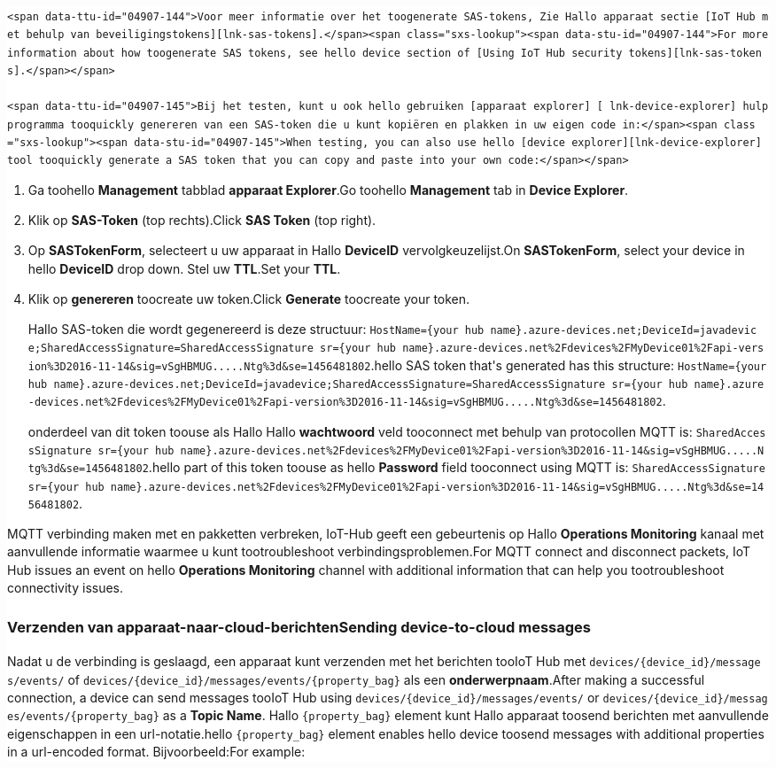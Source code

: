     <span data-ttu-id="04907-144">Voor meer informatie over het toogenerate SAS-tokens, Zie Hallo apparaat sectie [IoT Hub met behulp van beveiligingstokens][lnk-sas-tokens].</span><span class="sxs-lookup"><span data-stu-id="04907-144">For more information about how toogenerate SAS tokens, see hello device section of [Using IoT Hub security tokens][lnk-sas-tokens].</span></span>

    <span data-ttu-id="04907-145">Bij het testen, kunt u ook hello gebruiken [apparaat explorer] [ lnk-device-explorer] hulpprogramma tooquickly genereren van een SAS-token die u kunt kopiëren en plakken in uw eigen code in:</span><span class="sxs-lookup"><span data-stu-id="04907-145">When testing, you can also use hello [device explorer][lnk-device-explorer] tool tooquickly generate a SAS token that you can copy and paste into your own code:</span></span>

  1. <span data-ttu-id="04907-146">Ga toohello **Management** tabblad **apparaat Explorer**.</span><span class="sxs-lookup"><span data-stu-id="04907-146">Go toohello **Management** tab in **Device Explorer**.</span></span>
  2. <span data-ttu-id="04907-147">Klik op **SAS-Token** (top rechts).</span><span class="sxs-lookup"><span data-stu-id="04907-147">Click **SAS Token** (top right).</span></span>
  3. <span data-ttu-id="04907-148">Op **SASTokenForm**, selecteert u uw apparaat in Hallo **DeviceID** vervolgkeuzelijst.</span><span class="sxs-lookup"><span data-stu-id="04907-148">On **SASTokenForm**, select your device in hello **DeviceID** drop down.</span></span> <span data-ttu-id="04907-149">Stel uw **TTL**.</span><span class="sxs-lookup"><span data-stu-id="04907-149">Set your **TTL**.</span></span>
  4. <span data-ttu-id="04907-150">Klik op **genereren** toocreate uw token.</span><span class="sxs-lookup"><span data-stu-id="04907-150">Click **Generate** toocreate your token.</span></span>

     <span data-ttu-id="04907-151">Hallo SAS-token die wordt gegenereerd is deze structuur: `HostName={your hub name}.azure-devices.net;DeviceId=javadevice;SharedAccessSignature=SharedAccessSignature sr={your hub name}.azure-devices.net%2Fdevices%2FMyDevice01%2Fapi-version%3D2016-11-14&sig=vSgHBMUG.....Ntg%3d&se=1456481802`.</span><span class="sxs-lookup"><span data-stu-id="04907-151">hello SAS token that's generated has this structure: `HostName={your hub name}.azure-devices.net;DeviceId=javadevice;SharedAccessSignature=SharedAccessSignature sr={your hub name}.azure-devices.net%2Fdevices%2FMyDevice01%2Fapi-version%3D2016-11-14&sig=vSgHBMUG.....Ntg%3d&se=1456481802`.</span></span>

     <span data-ttu-id="04907-152">onderdeel van dit token toouse als Hallo Hallo **wachtwoord** veld tooconnect met behulp van protocollen MQTT is: `SharedAccessSignature sr={your hub name}.azure-devices.net%2Fdevices%2FMyDevice01%2Fapi-version%3D2016-11-14&sig=vSgHBMUG.....Ntg%3d&se=1456481802`.</span><span class="sxs-lookup"><span data-stu-id="04907-152">hello part of this token toouse as hello **Password** field tooconnect using MQTT is: `SharedAccessSignature sr={your hub name}.azure-devices.net%2Fdevices%2FMyDevice01%2Fapi-version%3D2016-11-14&sig=vSgHBMUG.....Ntg%3d&se=1456481802`.</span></span>

<span data-ttu-id="04907-153">MQTT verbinding maken met en pakketten verbreken, IoT-Hub geeft een gebeurtenis op Hallo **Operations Monitoring** kanaal met aanvullende informatie waarmee u kunt tootroubleshoot verbindingsproblemen.</span><span class="sxs-lookup"><span data-stu-id="04907-153">For MQTT connect and disconnect packets, IoT Hub issues an event on hello **Operations Monitoring** channel with additional information that can help you tootroubleshoot connectivity issues.</span></span>

### <a name="sending-device-to-cloud-messages"></a><span data-ttu-id="04907-154">Verzenden van apparaat-naar-cloud-berichten</span><span class="sxs-lookup"><span data-stu-id="04907-154">Sending device-to-cloud messages</span></span>

<span data-ttu-id="04907-155">Nadat u de verbinding is geslaagd, een apparaat kunt verzenden met het berichten tooIoT Hub met `devices/{device_id}/messages/events/` of `devices/{device_id}/messages/events/{property_bag}` als een **onderwerpnaam**.</span><span class="sxs-lookup"><span data-stu-id="04907-155">After making a successful connection, a device can send messages tooIoT Hub using `devices/{device_id}/messages/events/` or `devices/{device_id}/messages/events/{property_bag}` as a **Topic Name**.</span></span> <span data-ttu-id="04907-156">Hallo `{property_bag}` element kunt Hallo apparaat toosend berichten met aanvullende eigenschappen in een url-notatie.</span><span class="sxs-lookup"><span data-stu-id="04907-156">hello `{property_bag}` element enables hello device toosend messages with additional properties in a url-encoded format.</span></span> <span data-ttu-id="04907-157">Bijvoorbeeld:</span><span class="sxs-lookup"><span data-stu-id="04907-157">For example:</span></span>


[lnk-device-sdks]: https://github.com/Azure/azure-iot-sdks
[lnk-mqtt-org]: http://mqtt.org/
[lnk-mqtt-docs]: http://mqtt.org/documentation
[lnk-sample-node]: https://github.com/Azure/azure-iot-sdk-node/blob/master/device/samples/simple_sample_device.js
[lnk-sample-java]: https://github.com/Azure/azure-iot-sdk-java/tree/master/device/samples/send-receive-sample/src/main/java/samples/com/microsoft/azure/iothub/SendReceive.java
[lnk-sample-c]: https://github.com/Azure/azure-iot-sdk-c/tree/master/iothub_client/samples/iothub_client_sample_mqtt
[lnk-sample-csharp]: https://github.com/Azure/azure-iot-sdk-csharp/tree/master/device/samples
[lnk-sample-python]: https://github.com/Azure/azure-iot-sdk-python/tree/master/device/samples
[lnk-device-explorer]: https://github.com/Azure/azure-iot-sdk-csharp/blob/master/tools/DeviceExplorer
[lnk-sas-tokens]: iot-hub-devguide-security.md#use-sas-tokens-in-a-device-app
[lnk-azure-protocol-gateway]: iot-hub-protocol-gateway.md
[lnk-devices]: https://catalog.azureiotsuite.com/
[lnk-protocols]: iot-hub-protocol-gateway.md
[lnk-compare]: iot-hub-compare-event-hubs.md
[lnk-scaling]: iot-hub-scaling.md
[lnk-devguide]: iot-hub-devguide.md
[lnk-iotedge]: iot-hub-linux-iot-edge-simulated-device.md
[lnk-methods]: iot-hub-devguide-direct-methods.md
[lnk-messaging]: iot-hub-devguide-messaging.md
[lnk-quotas]: iot-hub-devguide-quotas-throttling.md
[lnk-devguide-twin-reconnection]: iot-hub-devguide-device-twins.md#device-reconnection-flow
[lnk-devguide-twin]: iot-hub-devguide-device-twins.md
